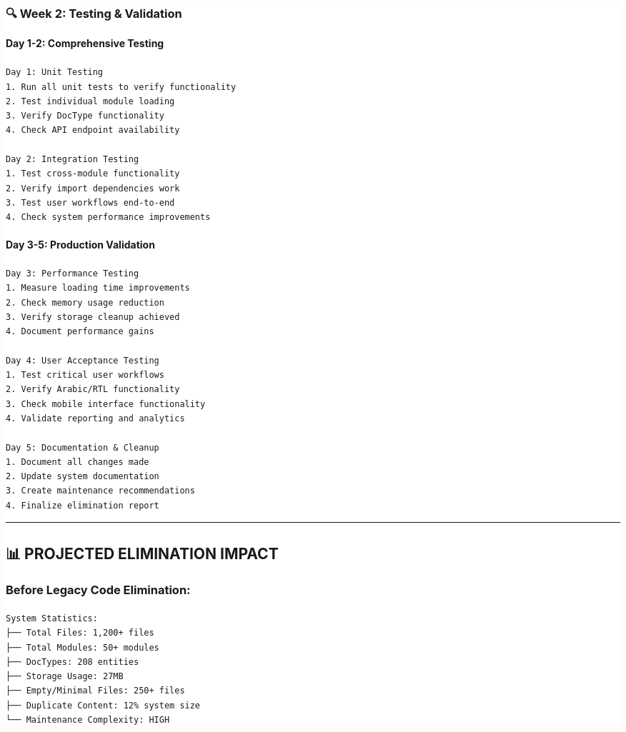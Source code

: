 ### **🔍 Week 2: Testing & Validation**

#### **Day 1-2: Comprehensive Testing**
```
Day 1: Unit Testing
1. Run all unit tests to verify functionality
2. Test individual module loading
3. Verify DocType functionality
4. Check API endpoint availability

Day 2: Integration Testing
1. Test cross-module functionality
2. Verify import dependencies work
3. Test user workflows end-to-end
4. Check system performance improvements
```

#### **Day 3-5: Production Validation**
```
Day 3: Performance Testing
1. Measure loading time improvements
2. Check memory usage reduction
3. Verify storage cleanup achieved
4. Document performance gains

Day 4: User Acceptance Testing
1. Test critical user workflows
2. Verify Arabic/RTL functionality
3. Check mobile interface functionality
4. Validate reporting and analytics

Day 5: Documentation & Cleanup
1. Document all changes made
2. Update system documentation
3. Create maintenance recommendations
4. Finalize elimination report
```

---

## 📊 **PROJECTED ELIMINATION IMPACT**

### **Before Legacy Code Elimination:**
```
System Statistics:
├── Total Files: 1,200+ files
├── Total Modules: 50+ modules
├── DocTypes: 208 entities
├── Storage Usage: 27MB
├── Empty/Minimal Files: 250+ files
├── Duplicate Content: 12% system size
└── Maintenance Complexity: HIGH
```
